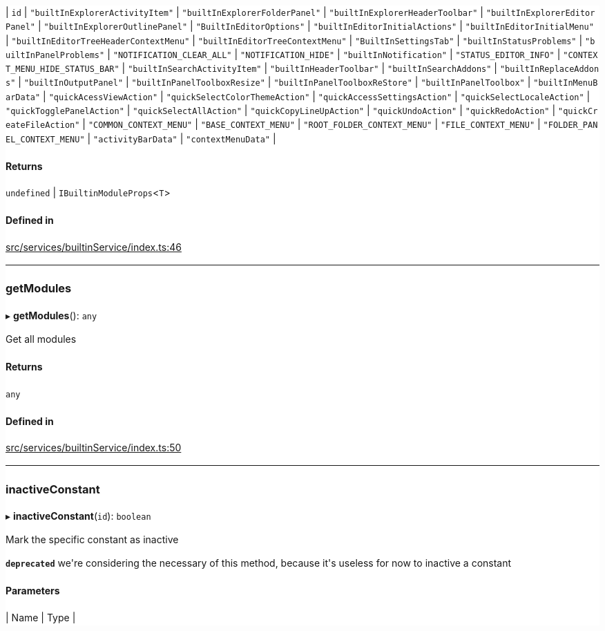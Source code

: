 | `id` | `"builtInExplorerActivityItem"` \| `"builtInExplorerFolderPanel"` \| `"builtInExplorerHeaderToolbar"` \| `"builtInExplorerEditorPanel"` \| `"builtInExplorerOutlinePanel"` \| `"BuiltInEditorOptions"` \| `"builtInEditorInitialActions"` \| `"builtInEditorInitialMenu"` \| `"builtInEditorTreeHeaderContextMenu"` \| `"builtInEditorTreeContextMenu"` \| `"BuiltInSettingsTab"` \| `"builtInStatusProblems"` \| `"builtInPanelProblems"` \| `"NOTIFICATION_CLEAR_ALL"` \| `"NOTIFICATION_HIDE"` \| `"builtInNotification"` \| `"STATUS_EDITOR_INFO"` \| `"CONTEXT_MENU_HIDE_STATUS_BAR"` \| `"builtInSearchActivityItem"` \| `"builtInHeaderToolbar"` \| `"builtInSearchAddons"` \| `"builtInReplaceAddons"` \| `"builtInOutputPanel"` \| `"builtInPanelToolboxResize"` \| `"builtInPanelToolboxReStore"` \| `"builtInPanelToolbox"` \| `"builtInMenuBarData"` \| `"quickAcessViewAction"` \| `"quickSelectColorThemeAction"` \| `"quickAccessSettingsAction"` \| `"quickSelectLocaleAction"` \| `"quickTogglePanelAction"` \| `"quickSelectAllAction"` \| `"quickCopyLineUpAction"` \| `"quickUndoAction"` \| `"quickRedoAction"` \| `"quickCreateFileAction"` \| `"COMMON_CONTEXT_MENU"` \| `"BASE_CONTEXT_MENU"` \| `"ROOT_FOLDER_CONTEXT_MENU"` \| `"FILE_CONTEXT_MENU"` \| `"FOLDER_PANEL_CONTEXT_MENU"` \| `"activityBarData"` \| `"contextMenuData"` |

#### Returns

`undefined` \| `IBuiltinModuleProps`<`T`\>

#### Defined in

[src/services/builtinService/index.ts:46](https://github.com/DTStack/molecule/blob/b5324fcf/src/services/builtinService/index.ts#L46)

---

### getModules

▸ **getModules**(): `any`

Get all modules

#### Returns

`any`

#### Defined in

[src/services/builtinService/index.ts:50](https://github.com/DTStack/molecule/blob/b5324fcf/src/services/builtinService/index.ts#L50)

---

### inactiveConstant

▸ **inactiveConstant**(`id`): `boolean`

Mark the specific constant as inactive

**`deprecated`** we're considering the necessary of this method, because it's useless for now to inactive a constant

#### Parameters

| Name | Type                                                                                                                                                                                                                                                                                                                                                                                                                                                                                                                                                                                                                                                                                                                                                                                                                                                                                                                                                                                                                                                                                                                                                                                                                                                                                                                                                                                                                                                                                                                                                                                                                                                                                                                                                                                                                                                                                                                                                                                                                                                                                                                                                                                                                                                                                                |
